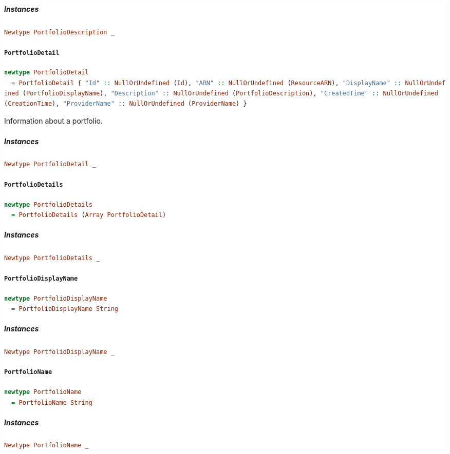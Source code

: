 ##### Instances
``` purescript
Newtype PortfolioDescription _
```

#### `PortfolioDetail`

``` purescript
newtype PortfolioDetail
  = PortfolioDetail { "Id" :: NullOrUndefined (Id), "ARN" :: NullOrUndefined (ResourceARN), "DisplayName" :: NullOrUndefined (PortfolioDisplayName), "Description" :: NullOrUndefined (PortfolioDescription), "CreatedTime" :: NullOrUndefined (CreationTime), "ProviderName" :: NullOrUndefined (ProviderName) }
```

<p>Information about a portfolio.</p>

##### Instances
``` purescript
Newtype PortfolioDetail _
```

#### `PortfolioDetails`

``` purescript
newtype PortfolioDetails
  = PortfolioDetails (Array PortfolioDetail)
```

##### Instances
``` purescript
Newtype PortfolioDetails _
```

#### `PortfolioDisplayName`

``` purescript
newtype PortfolioDisplayName
  = PortfolioDisplayName String
```

##### Instances
``` purescript
Newtype PortfolioDisplayName _
```

#### `PortfolioName`

``` purescript
newtype PortfolioName
  = PortfolioName String
```

##### Instances
``` purescript
Newtype PortfolioName _
```
